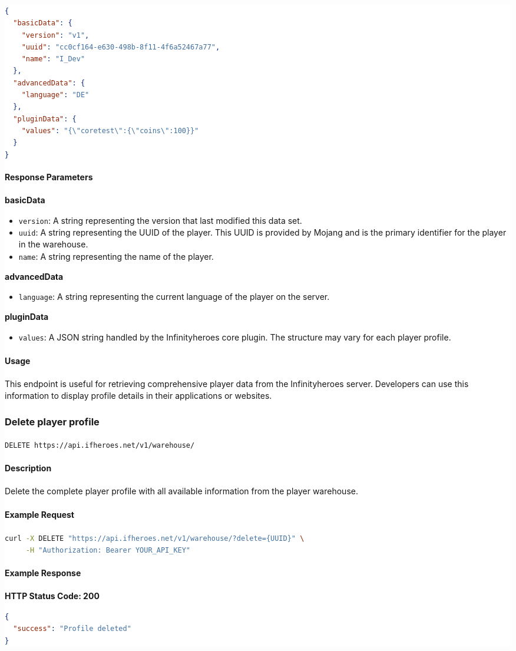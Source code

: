 ```json
{
  "basicData": {
    "version": "v1",
    "uuid": "cc0cf164-e630-498b-8f11-4f6a52467a77",
    "name": "I_Dev"
  },
  "advancedData": {
    "language": "DE"
  },
  "pluginData": {
    "values": "{\"coretest\":{\"coins\":100}}"
  }
}
```

#### Response Parameters

**basicData**
- `version`: A string representing the version that last modified this data set.
- `uuid`: A string representing the UUID of the player. This UUID is provided by Mojang and is the primary identifier for the player in the warehouse.
- `name`: A string representing the name of the player.

**advancedData**
- `language`: A string representing the current language of the player on the server.

**pluginData**
- `values`: A JSON string handled by the Infinityheroes core plugin. The structure may vary for each player profile.

#### Usage

This endpoint is useful for retrieving comprehensive player data from the Infinityheroes server. Developers can use this information to display profile details in their applications or websites.

### Delete player profile

`DELETE https://api.ifheroes.net/v1/warehouse/`

#### Description

Delete the complete player profile with all available information from the player warehouse.

#### Example Request

```sh
curl -X DELETE "https://api.ifheroes.net/v1/warehouse/?delete={UUID}" \
     -H "Authorization: Bearer YOUR_API_KEY"
```

#### Example Response

**HTTP Status Code: 200**
```json
{
  "success": "Profile deleted"
}
```
